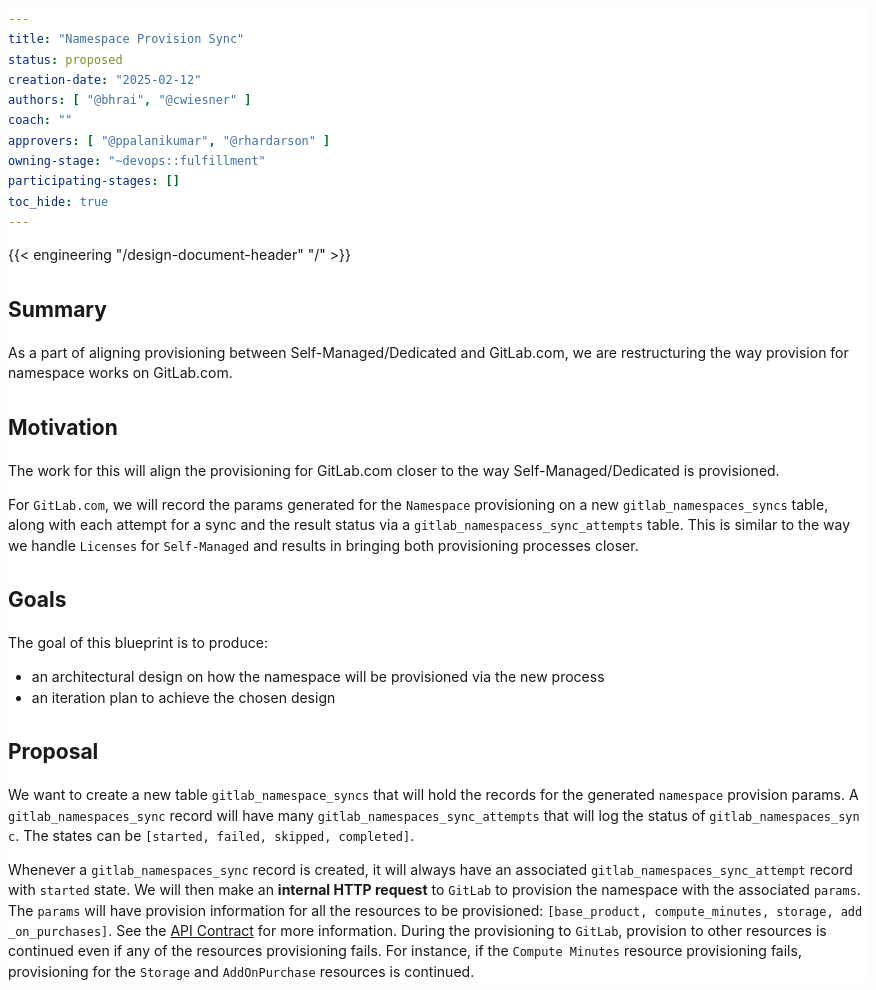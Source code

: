 ```yaml
---
title: "Namespace Provision Sync"
status: proposed
creation-date: "2025-02-12"
authors: [ "@bhrai", "@cwiesner" ]
coach: ""
approvers: [ "@ppalanikumar", "@rhardarson" ]
owning-stage: "~devops::fulfillment"
participating-stages: []
toc_hide: true
---
```


{{< engineering "/design-document-header" "/" >}}

## Summary

As a part of aligning provisioning between Self-Managed/Dedicated and GitLab.com, we are restructuring the way provision for namespace works on GitLab.com.

## Motivation

The work for this will align the provisioning for GitLab.com closer to the way Self-Managed/Dedicated is provisioned.

For `GitLab.com`, we will record the params generated for the `Namespace` provisioning on a new `gitlab_namespaces_syncs` table, along with each attempt for a sync and the result status via a `gitlab_namespacess_sync_attempts` table. This is similar to the way we handle `Licenses` for `Self-Managed` and results in bringing both provisioning processes closer.

## Goals

The goal of this blueprint is to produce:

- an architectural design on how the namespace will be provisioned via the new process
- an iteration plan to achieve the chosen design

## Proposal

We want to create a new table `gitlab_namespace_syncs` that will hold the records for the generated `namespace` provision params. A `gitlab_namespaces_sync` record will have many `gitlab_namespaces_sync_attempts` that will log the status of `gitlab_namespaces_sync`. The states can be `[started, failed, skipped, completed]`.

Whenever a `gitlab_namespaces_sync` record is created, it will always have an associated `gitlab_namespaces_sync_attempt` record with `started` state. We will then make an **internal HTTP request** to `GitLab` to provision the namespace with the associated `params`. The `params` will have provision information for all the resources to be provisioned: `[base_product, compute_minutes, storage, add_on_purchases]`. See the [API Contract](#api-contract) for more information. During the provisioning to `GitLab`, provision to other resources is continued even if any of the resources provisioning fails. For instance, if the `Compute Minutes` resource provisioning fails, provisioning for the `Storage` and `AddOnPurchase` resources is continued.
